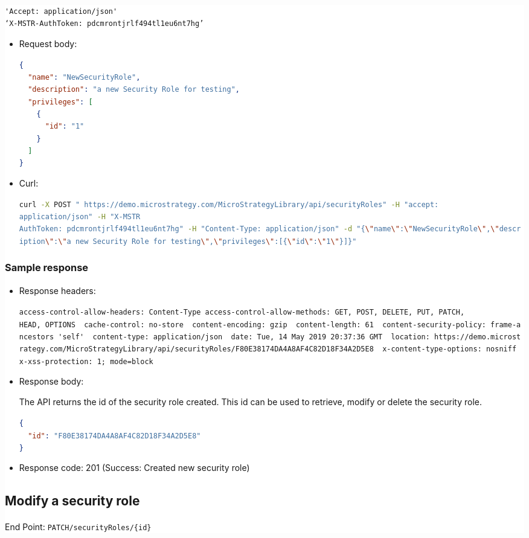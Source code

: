   ```http
  'Accept: application/json'
  ‘X-MSTR-AuthToken: pdcmrontjrlf494tl1eu6nt7hg’
  ```

- Request body:

  ```json
  {
    "name": "NewSecurityRole",
    "description": "a new Security Role for testing",
    "privileges": [
      {
        "id": "1"
      }
    ]
  }
  ```

- Curl:

  ```bash
  curl -X POST " https://demo.microstrategy.com/MicroStrategyLibrary/api/securityRoles" -H "accept:
  application/json" -H "X-MSTR
  AuthToken: pdcmrontjrlf494tl1eu6nt7hg" -H "Content-Type: application/json" -d "{\"name\":\"NewSecurityRole\",\"description\":\"a new Security Role for testing\",\"privileges\":[{\"id\":\"1\"}]}"
  ```

### Sample response

- Response headers:

  ```http
  access-control-allow-headers: Content-Type access-control-allow-methods: GET, POST, DELETE, PUT, PATCH,
  HEAD, OPTIONS  cache-control: no-store  content-encoding: gzip  content-length: 61  content-security-policy: frame-ancestors 'self'  content-type: application/json  date: Tue, 14 May 2019 20:37:36 GMT  location: https://demo.microstrategy.com/MicroStrategyLibrary/api/securityRoles/F80E38174DA4A8AF4C82D18F34A2D5E8  x-content-type-options: nosniff  x-xss-protection: 1; mode=block
  ```

- Response body:

  The API returns the id of the security role created. This id can be used to retrieve, modify or delete the security role.

  ```json
  {
    "id": "F80E38174DA4A8AF4C82D18F34A2D5E8"
  }
  ```

- Response code: 201 (Success: Created new security role)

## Modify a security role

End Point: `PATCH/securityRoles/{id}`
